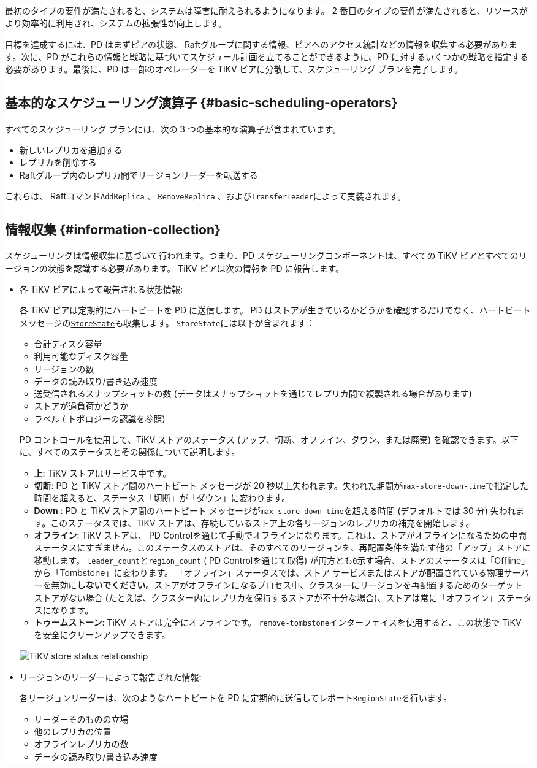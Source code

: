 最初のタイプの要件が満たされると、システムは障害に耐えられるようになります。 2 番目のタイプの要件が満たされると、リソースがより効率的に利用され、システムの拡張性が向上します。

目標を達成するには、PD はまずピアの状態、 Raftグループに関する情報、ピアへのアクセス統計などの情報を収集する必要があります。次に、PD がこれらの情報と戦略に基づいてスケジュール計画を立てることができるように、PD に対するいくつかの戦略を指定する必要があります。最後に、PD は一部のオペレーターを TiKV ピアに分散して、スケジューリング プランを完了します。

## 基本的なスケジューリング演算子 {#basic-scheduling-operators}

すべてのスケジューリング プランには、次の 3 つの基本的な演算子が含まれています。

-   新しいレプリカを追加する
-   レプリカを削除する
-   Raftグループ内のレプリカ間でリージョンリーダーを転送する

これらは、 Raftコマンド`AddReplica` 、 `RemoveReplica` 、および`TransferLeader`によって実装されます。

## 情報収集 {#information-collection}

スケジューリングは情報収集に基づいて行われます。つまり、PD スケジューリングコンポーネントは、すべての TiKV ピアとすべてのリージョンの状態を認識する必要があります。 TiKV ピアは次の情報を PD に報告します。

-   各 TiKV ピアによって報告される状態情報:

    各 TiKV ピアは定期的にハートビートを PD に送信します。 PD はストアが生きているかどうかを確認するだけでなく、ハートビートメッセージの[`StoreState`](https://github.com/pingcap/kvproto/blob/release-7.5/proto/pdpb.proto#L473)も収集します。 `StoreState`には以下が含まれます：

    -   合計ディスク容量
    -   利用可能なディスク容量
    -   リージョンの数
    -   データの読み取り/書き込み速度
    -   送受信されるスナップショットの数 (データはスナップショットを通じてレプリカ間で複製される場合があります)
    -   ストアが過負荷かどうか
    -   ラベル ( [トポロジーの認識](https://docs.pingcap.com/tidb/stable/schedule-replicas-by-topology-labels)を参照)

    PD コントロールを使用して、TiKV ストアのステータス (アップ、切断、オフライン、ダウン、または廃棄) を確認できます。以下に、すべてのステータスとその関係について説明します。

    -   **上**: TiKV ストアはサービス中です。
    -   **切断**: PD と TiKV ストア間のハートビート メッセージが 20 秒以上失われます。失われた期間が`max-store-down-time`で指定した時間を超えると、ステータス「切断」が「ダウン」に変わります。
    -   **Down** : PD と TiKV ストア間のハートビート メッセージが`max-store-down-time`を超える時間 (デフォルトでは 30 分) 失われます。このステータスでは、TiKV ストアは、存続しているストア上の各リージョンのレプリカの補充を開始します。
    -   **オフライン**: TiKV ストアは、 PD Controlを通じて手動でオフラインになります。これは、ストアがオフラインになるための中間ステータスにすぎません。このステータスのストアは、そのすべてのリージョンを、再配置条件を満たす他の「アップ」ストアに移動します。 `leader_count`と`region_count` ( PD Controlを通じて取得) が両方とも`0`示す場合、ストアのステータスは「Offline」から「Tombstone」に変わります。 「オフライン」ステータスでは、ストア サービスまたはストアが配置されている物理サーバーを無効に**しないでください**。ストアがオフラインになるプロセス中、クラスターにリージョンを再配置するためのターゲット ストアがない場合 (たとえば、クラスター内にレプリカを保持するストアが不十分な場合)、ストアは常に「オフライン」ステータスになります。
    -   **トゥームストーン**: TiKV ストアは完全にオフラインです。 `remove-tombstone`インターフェイスを使用すると、この状態で TiKV を安全にクリーンアップできます。

    ![TiKV store status relationship](/media/tikv-store-status-relationship.png)

-   リージョンのリーダーによって報告された情報:

    各リージョンリーダーは、次のようなハートビートを PD に定期的に送信してレポート[`RegionState`](https://github.com/pingcap/kvproto/blob/release-7.5/proto/pdpb.proto#L312)を行います。

    -   リーダーそのものの立場
    -   他のレプリカの位置
    -   オフラインレプリカの数
    -   データの読み取り/書き込み速度
